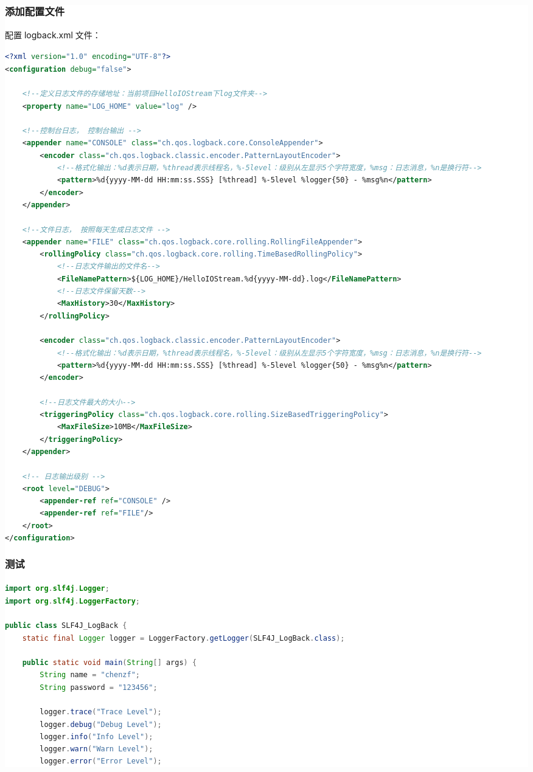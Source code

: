 ### 添加配置文件

配置 logback.xml 文件：

```xml
<?xml version="1.0" encoding="UTF-8"?>
<configuration debug="false">

    <!--定义日志文件的存储地址：当前项目HelloIOStream下log文件夹-->
    <property name="LOG_HOME" value="log" />

    <!--控制台日志， 控制台输出 -->
    <appender name="CONSOLE" class="ch.qos.logback.core.ConsoleAppender">
        <encoder class="ch.qos.logback.classic.encoder.PatternLayoutEncoder">
            <!--格式化输出：%d表示日期，%thread表示线程名，%-5level：级别从左显示5个字符宽度，%msg：日志消息，%n是换行符-->
            <pattern>%d{yyyy-MM-dd HH:mm:ss.SSS} [%thread] %-5level %logger{50} - %msg%n</pattern>
        </encoder>
    </appender>

    <!--文件日志， 按照每天生成日志文件 -->
    <appender name="FILE" class="ch.qos.logback.core.rolling.RollingFileAppender">
        <rollingPolicy class="ch.qos.logback.core.rolling.TimeBasedRollingPolicy">
            <!--日志文件输出的文件名-->
            <FileNamePattern>${LOG_HOME}/HelloIOStream.%d{yyyy-MM-dd}.log</FileNamePattern>
            <!--日志文件保留天数-->
            <MaxHistory>30</MaxHistory>
        </rollingPolicy>

        <encoder class="ch.qos.logback.classic.encoder.PatternLayoutEncoder">
            <!--格式化输出：%d表示日期，%thread表示线程名，%-5level：级别从左显示5个字符宽度，%msg：日志消息，%n是换行符-->
            <pattern>%d{yyyy-MM-dd HH:mm:ss.SSS} [%thread] %-5level %logger{50} - %msg%n</pattern>
        </encoder>

        <!--日志文件最大的大小-->
        <triggeringPolicy class="ch.qos.logback.core.rolling.SizeBasedTriggeringPolicy">
            <MaxFileSize>10MB</MaxFileSize>
        </triggeringPolicy>
    </appender>

    <!-- 日志输出级别 -->
    <root level="DEBUG">
        <appender-ref ref="CONSOLE" />
        <appender-ref ref="FILE"/>
    </root>
</configuration>
```

### 测试

```java
import org.slf4j.Logger;
import org.slf4j.LoggerFactory;

public class SLF4J_LogBack {
    static final Logger logger = LoggerFactory.getLogger(SLF4J_LogBack.class);

    public static void main(String[] args) {
        String name = "chenzf";
        String password = "123456";

        logger.trace("Trace Level");
        logger.debug("Debug Level");
        logger.info("Info Level");
        logger.warn("Warn Level");
        logger.error("Error Level");
```